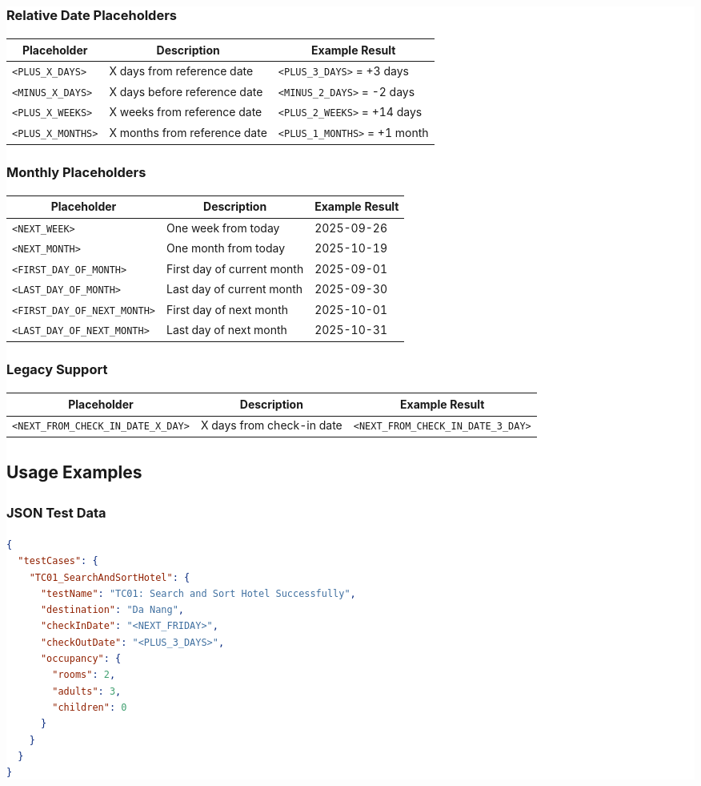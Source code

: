 ### Relative Date Placeholders
| Placeholder | Description | Example Result |
|------------|-------------|----------------|
| `<PLUS_X_DAYS>` | X days from reference date | `<PLUS_3_DAYS>` = +3 days |
| `<MINUS_X_DAYS>` | X days before reference date | `<MINUS_2_DAYS>` = -2 days |
| `<PLUS_X_WEEKS>` | X weeks from reference date | `<PLUS_2_WEEKS>` = +14 days |
| `<PLUS_X_MONTHS>` | X months from reference date | `<PLUS_1_MONTHS>` = +1 month |

### Monthly Placeholders
| Placeholder | Description | Example Result |
|------------|-------------|----------------|
| `<NEXT_WEEK>` | One week from today | 2025-09-26 |
| `<NEXT_MONTH>` | One month from today | 2025-10-19 |
| `<FIRST_DAY_OF_MONTH>` | First day of current month | 2025-09-01 |
| `<LAST_DAY_OF_MONTH>` | Last day of current month | 2025-09-30 |
| `<FIRST_DAY_OF_NEXT_MONTH>` | First day of next month | 2025-10-01 |
| `<LAST_DAY_OF_NEXT_MONTH>` | Last day of next month | 2025-10-31 |

### Legacy Support
| Placeholder | Description | Example Result |
|------------|-------------|----------------|
| `<NEXT_FROM_CHECK_IN_DATE_X_DAY>` | X days from check-in date | `<NEXT_FROM_CHECK_IN_DATE_3_DAY>` |

## Usage Examples

### JSON Test Data
```json
{
  "testCases": {
    "TC01_SearchAndSortHotel": {
      "testName": "TC01: Search and Sort Hotel Successfully",
      "destination": "Da Nang",
      "checkInDate": "<NEXT_FRIDAY>",
      "checkOutDate": "<PLUS_3_DAYS>",
      "occupancy": {
        "rooms": 2,
        "adults": 3,
        "children": 0
      }
    }
  }
}
```
